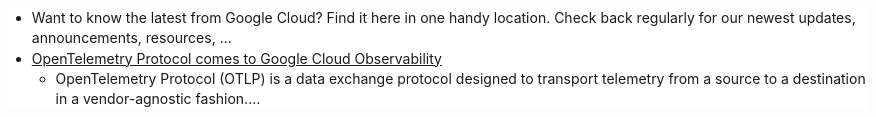   - Want to know the latest from Google Cloud? Find it here in one handy location. Check back regularly for our newest updates, announcements, resources, ...
- [OpenTelemetry Protocol comes to Google Cloud Observability](https://cloud.google.com/blog/products/management-tools/opentelemetry-now-in-google-cloud-observability/)
  - OpenTelemetry Protocol (OTLP) is a data exchange protocol designed to transport telemetry from a source to a destination in a vendor-agnostic fashion....
